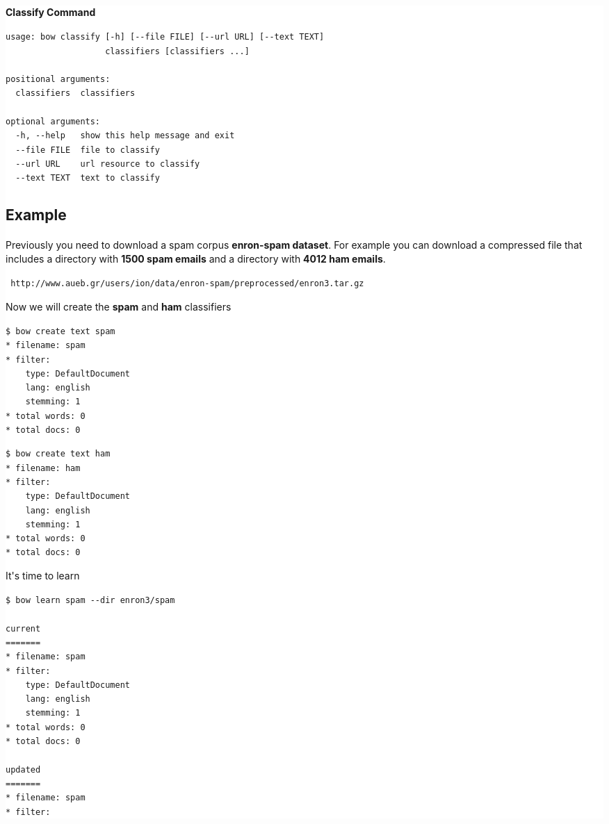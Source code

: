 **Classify Command**
```
usage: bow classify [-h] [--file FILE] [--url URL] [--text TEXT]
                    classifiers [classifiers ...]

positional arguments:
  classifiers  classifiers

optional arguments:
  -h, --help   show this help message and exit
  --file FILE  file to classify
  --url URL    url resource to classify
  --text TEXT  text to classify
```

Example
-------

Previously you need to download a spam corpus  **enron-spam dataset**. For example you can download a compressed file that includes a directory with **1500 spam emails** and a directory with **4012 ham emails**.

```
 http://www.aueb.gr/users/ion/data/enron-spam/preprocessed/enron3.tar.gz
```

Now we will create the **spam** and **ham** classifiers 

```
$ bow create text spam
* filename: spam
* filter:
    type: DefaultDocument
    lang: english
    stemming: 1
* total words: 0
* total docs: 0
```

```
$ bow create text ham
* filename: ham
* filter:
    type: DefaultDocument
    lang: english
    stemming: 1
* total words: 0
* total docs: 0
```

It's time to learn

```
$ bow learn spam --dir enron3/spam

current
=======
* filename: spam
* filter:
    type: DefaultDocument
    lang: english
    stemming: 1
* total words: 0
* total docs: 0

updated
=======
* filename: spam
* filter:
```